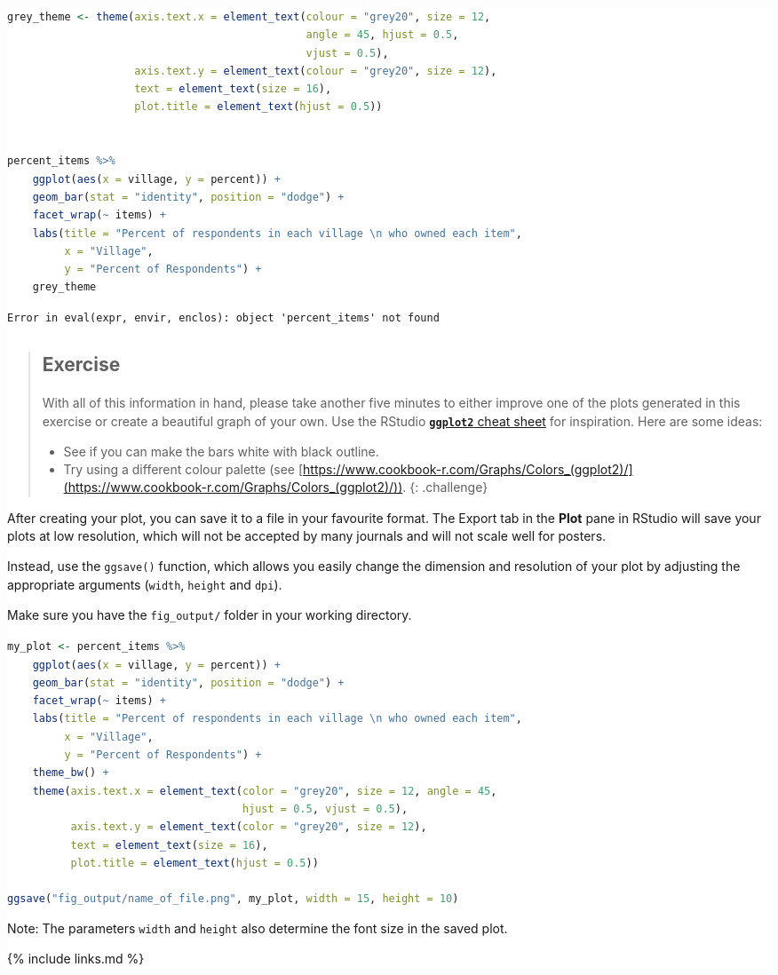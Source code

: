 

```r
grey_theme <- theme(axis.text.x = element_text(colour = "grey20", size = 12,
                                               angle = 45, hjust = 0.5,
                                               vjust = 0.5),
                    axis.text.y = element_text(colour = "grey20", size = 12),
                    text = element_text(size = 16),
                    plot.title = element_text(hjust = 0.5))


percent_items %>%
    ggplot(aes(x = village, y = percent)) +
    geom_bar(stat = "identity", position = "dodge") +
    facet_wrap(~ items) +
    labs(title = "Percent of respondents in each village \n who owned each item",
         x = "Village",
         y = "Percent of Respondents") +
    grey_theme
```

```{.error}
Error in eval(expr, envir, enclos): object 'percent_items' not found
```

> ## Exercise
>
> With all of this information in hand, please take another five minutes to
> either improve one of the plots generated in this exercise or create a
> beautiful graph of your own. Use the RStudio [**`ggplot2`** cheat sheet](https://www.rstudio.com/wp-content/uploads/2016/11/ggplot2-cheatsheet-2.1.pdf)
> for inspiration. Here are some ideas:
>
> * See if you can make the bars white with black outline.
> * Try using a different colour palette (see
>   [https://www.cookbook-r.com/Graphs/Colors_(ggplot2)/](https://www.cookbook-r.com/Graphs/Colors_(ggplot2)/)).
{: .challenge}

After creating your plot, you can save it to a file in your favourite format. The Export tab in the **Plot** pane in RStudio will save your plots at low resolution, which will not be accepted by many journals and will not scale well for posters.

Instead, use the `ggsave()` function, which allows you easily change the dimension and resolution of your plot by adjusting the appropriate arguments (`width`, `height` and `dpi`).

Make sure you have the `fig_output/` folder in your working directory.


```r
my_plot <- percent_items %>%
    ggplot(aes(x = village, y = percent)) +
    geom_bar(stat = "identity", position = "dodge") +
    facet_wrap(~ items) +
    labs(title = "Percent of respondents in each village \n who owned each item",
         x = "Village",
         y = "Percent of Respondents") +
    theme_bw() +
    theme(axis.text.x = element_text(color = "grey20", size = 12, angle = 45,
                                     hjust = 0.5, vjust = 0.5),
          axis.text.y = element_text(color = "grey20", size = 12),
          text = element_text(size = 16),
          plot.title = element_text(hjust = 0.5))

ggsave("fig_output/name_of_file.png", my_plot, width = 15, height = 10)
```

Note: The parameters `width` and `height` also determine the font size in the saved plot.

{% include links.md %}
